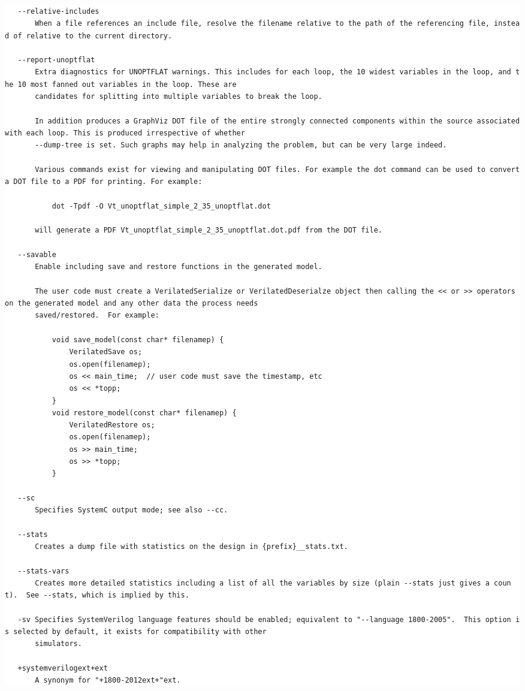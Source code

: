        --relative-includes
           When a file references an include file, resolve the filename relative to the path of the referencing file, instead of relative to the current directory.

       --report-unoptflat
           Extra diagnostics for UNOPTFLAT warnings. This includes for each loop, the 10 widest variables in the loop, and the 10 most fanned out variables in the loop. These are
           candidates for splitting into multiple variables to break the loop.

           In addition produces a GraphViz DOT file of the entire strongly connected components within the source associated with each loop. This is produced irrespective of whether
           --dump-tree is set. Such graphs may help in analyzing the problem, but can be very large indeed.

           Various commands exist for viewing and manipulating DOT files. For example the dot command can be used to convert a DOT file to a PDF for printing. For example:

               dot -Tpdf -O Vt_unoptflat_simple_2_35_unoptflat.dot

           will generate a PDF Vt_unoptflat_simple_2_35_unoptflat.dot.pdf from the DOT file.

       --savable
           Enable including save and restore functions in the generated model.

           The user code must create a VerilatedSerialize or VerilatedDeserialze object then calling the << or >> operators on the generated model and any other data the process needs
           saved/restored.  For example:

               void save_model(const char* filenamep) {
                   VerilatedSave os;
                   os.open(filenamep);
                   os << main_time;  // user code must save the timestamp, etc
                   os << *topp;
               }
               void restore_model(const char* filenamep) {
                   VerilatedRestore os;
                   os.open(filenamep);
                   os >> main_time;
                   os >> *topp;
               }

       --sc
           Specifies SystemC output mode; see also --cc.

       --stats
           Creates a dump file with statistics on the design in {prefix}__stats.txt.

       --stats-vars
           Creates more detailed statistics including a list of all the variables by size (plain --stats just gives a count).  See --stats, which is implied by this.

       -sv Specifies SystemVerilog language features should be enabled; equivalent to "--language 1800-2005".  This option is selected by default, it exists for compatibility with other
           simulators.

       +systemverilogext+ext
           A synonym for "+1800-2012ext+"ext.
